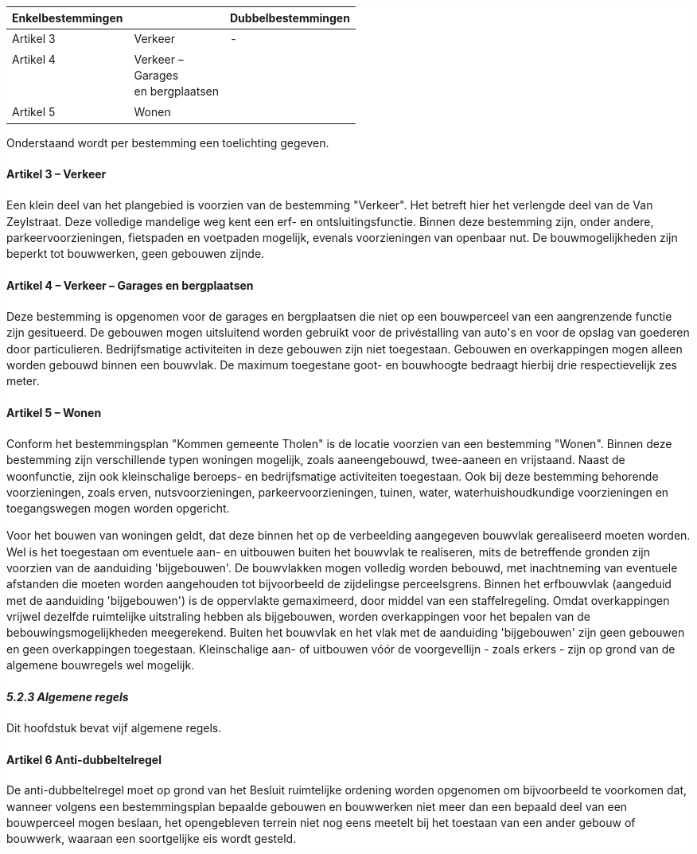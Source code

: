 | Enkelbestemmingen |                                         | Dubbelbestemmingen |
|-------------------|-----------------------------------------|--------------------|
| Artikel 3         | Verkeer                                 | -                  |
| Artikel 4         | Verkeer –<br>Garages<br>en bergplaatsen |                    |
| Artikel 5         | Wonen                                   |                    |

Onderstaand wordt per bestemming een toelichting gegeven.

#### Artikel 3 – Verkeer

Een klein deel van het plangebied is voorzien van de bestemming "Verkeer". Het betreft hier het verlengde deel van de Van Zeylstraat. Deze volledige mandelige weg kent een erf- en ontsluitingsfunctie. Binnen deze bestemming zijn, onder andere, parkeervoorzieningen, fietspaden en voetpaden mogelijk, evenals voorzieningen van openbaar nut. De bouwmogelijkheden zijn beperkt tot bouwwerken, geen gebouwen zijnde.

#### Artikel 4 – Verkeer – Garages en bergplaatsen

Deze bestemming is opgenomen voor de garages en bergplaatsen die niet op een bouwperceel van een aangrenzende functie zijn gesitueerd. De gebouwen mogen uitsluitend worden gebruikt voor de privéstalling van auto's en voor de opslag van goederen door particulieren. Bedrijfsmatige activiteiten in deze gebouwen zijn niet toegestaan. Gebouwen en overkappingen mogen alleen worden gebouwd binnen een bouwvlak. De maximum toegestane goot- en bouwhoogte bedraagt hierbij drie respectievelijk zes meter.

#### Artikel 5 – Wonen

Conform het bestemmingsplan "Kommen gemeente Tholen" is de locatie voorzien van een bestemming "Wonen". Binnen deze bestemming zijn verschillende typen woningen mogelijk, zoals aaneengebouwd, twee-aaneen en vrijstaand. Naast de woonfunctie, zijn ook kleinschalige beroeps- en bedrijfsmatige activiteiten toegestaan. Ook bij deze bestemming behorende voorzieningen, zoals erven, nutsvoorzieningen, parkeervoorzieningen, tuinen, water, waterhuishoudkundige voorzieningen en toegangswegen mogen worden opgericht.

Voor het bouwen van woningen geldt, dat deze binnen het op de verbeelding aangegeven bouwvlak gerealiseerd moeten worden. Wel is het toegestaan om eventuele aan- en uitbouwen buiten het bouwvlak te realiseren, mits de betreffende gronden zijn voorzien van de aanduiding 'bijgebouwen'. De bouwvlakken mogen volledig worden bebouwd, met inachtneming van eventuele afstanden die moeten worden aangehouden tot bijvoorbeeld de zijdelingse perceelsgrens. Binnen het erfbouwvlak (aangeduid met de aanduiding 'bijgebouwen') is de oppervlakte gemaximeerd, door middel van een staffelregeling. Omdat overkappingen vrijwel dezelfde ruimtelijke uitstraling hebben als bijgebouwen, worden overkappingen voor het bepalen van de bebouwingsmogelijkheden meegerekend. Buiten het bouwvlak en het vlak met de aanduiding 'bijgebouwen' zijn geen gebouwen en geen overkappingen toegestaan. Kleinschalige aan- of uitbouwen vóór de voorgevellijn - zoals erkers - zijn op grond van de algemene bouwregels wel mogelijk.

#### *5.2.3 Algemene regels*

Dit hoofdstuk bevat vijf algemene regels.

#### Artikel 6 Anti-dubbeltelregel

De anti-dubbeltelregel moet op grond van het Besluit ruimtelijke ordening worden opgenomen om bijvoorbeeld te voorkomen dat, wanneer volgens een bestemmingsplan bepaalde gebouwen en bouwwerken niet meer dan een bepaald deel van een bouwperceel mogen beslaan, het opengebleven terrein niet nog eens meetelt bij het toestaan van een ander gebouw of bouwwerk, waaraan een soortgelijke eis wordt gesteld.
